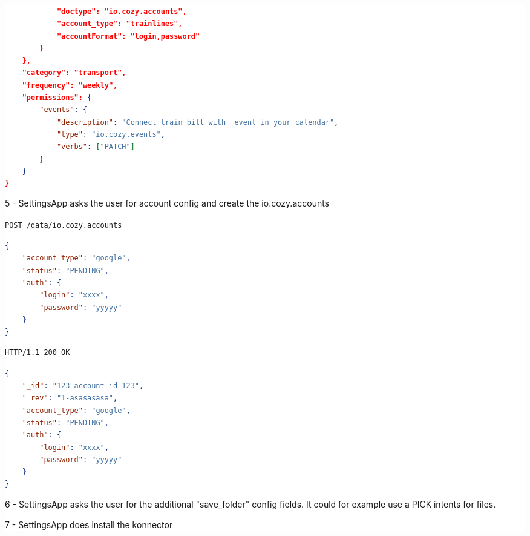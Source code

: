 ```json
            "doctype": "io.cozy.accounts",
            "account_type": "trainlines",
            "accountFormat": "login,password"
        }
    },
    "category": "transport",
    "frequency": "weekly",
    "permissions": {
        "events": {
            "description": "Connect train bill with  event in your calendar",
            "type": "io.cozy.events",
            "verbs": ["PATCH"]
        }
    }
}
```

5 - SettingsApp asks the user for account config and create the io.cozy.accounts

```http
POST /data/io.cozy.accounts
```

```json
{
    "account_type": "google",
    "status": "PENDING",
    "auth": {
        "login": "xxxx",
        "password": "yyyyy"
    }
}
```

```http
HTTP/1.1 200 OK
```

```json
{
    "_id": "123-account-id-123",
    "_rev": "1-asasasasa",
    "account_type": "google",
    "status": "PENDING",
    "auth": {
        "login": "xxxx",
        "password": "yyyyy"
    }
}
```

6 - SettingsApp asks the user for the additional "save_folder" config fields. It
could for example use a PICK intents for files.

7 - SettingsApp does install the konnector
